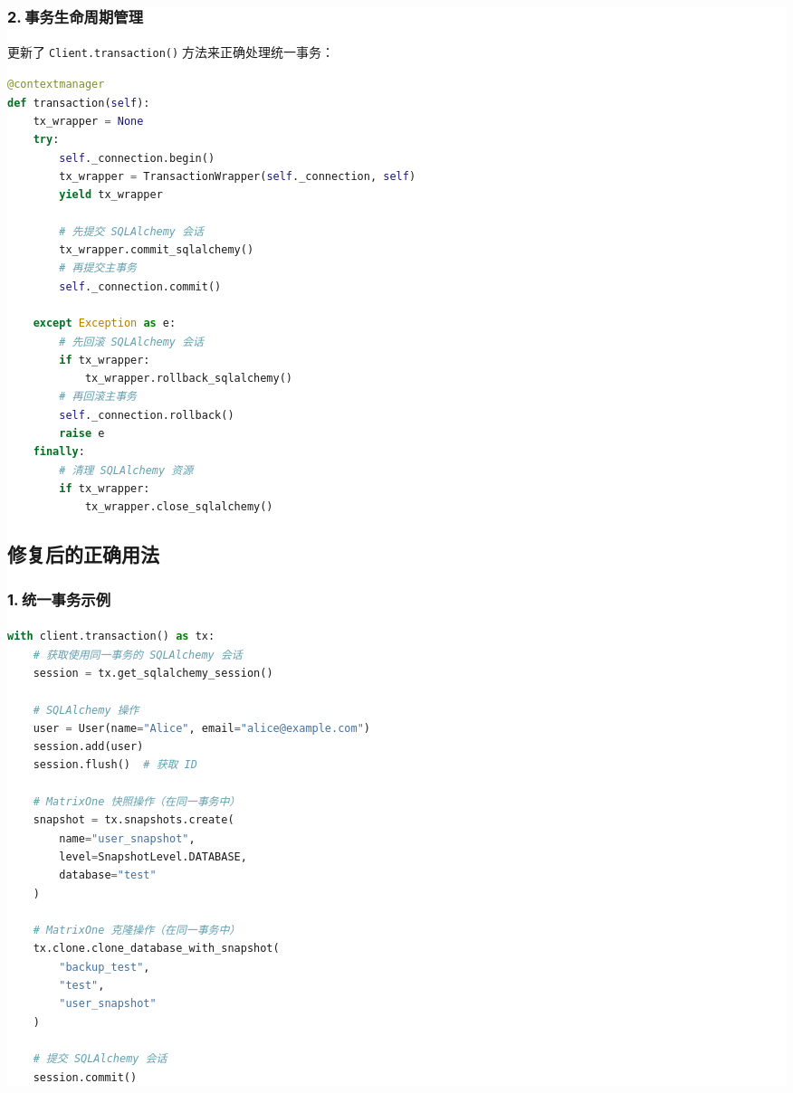 ### 2. 事务生命周期管理

更新了 `Client.transaction()` 方法来正确处理统一事务：

```python
@contextmanager
def transaction(self):
    tx_wrapper = None
    try:
        self._connection.begin()
        tx_wrapper = TransactionWrapper(self._connection, self)
        yield tx_wrapper
        
        # 先提交 SQLAlchemy 会话
        tx_wrapper.commit_sqlalchemy()
        # 再提交主事务
        self._connection.commit()
        
    except Exception as e:
        # 先回滚 SQLAlchemy 会话
        if tx_wrapper:
            tx_wrapper.rollback_sqlalchemy()
        # 再回滚主事务
        self._connection.rollback()
        raise e
    finally:
        # 清理 SQLAlchemy 资源
        if tx_wrapper:
            tx_wrapper.close_sqlalchemy()
```

## 修复后的正确用法

### 1. 统一事务示例

```python
with client.transaction() as tx:
    # 获取使用同一事务的 SQLAlchemy 会话
    session = tx.get_sqlalchemy_session()
    
    # SQLAlchemy 操作
    user = User(name="Alice", email="alice@example.com")
    session.add(user)
    session.flush()  # 获取 ID
    
    # MatrixOne 快照操作（在同一事务中）
    snapshot = tx.snapshots.create(
        name="user_snapshot",
        level=SnapshotLevel.DATABASE,
        database="test"
    )
    
    # MatrixOne 克隆操作（在同一事务中）
    tx.clone.clone_database_with_snapshot(
        "backup_test",
        "test",
        "user_snapshot"
    )
    
    # 提交 SQLAlchemy 会话
    session.commit()
```

